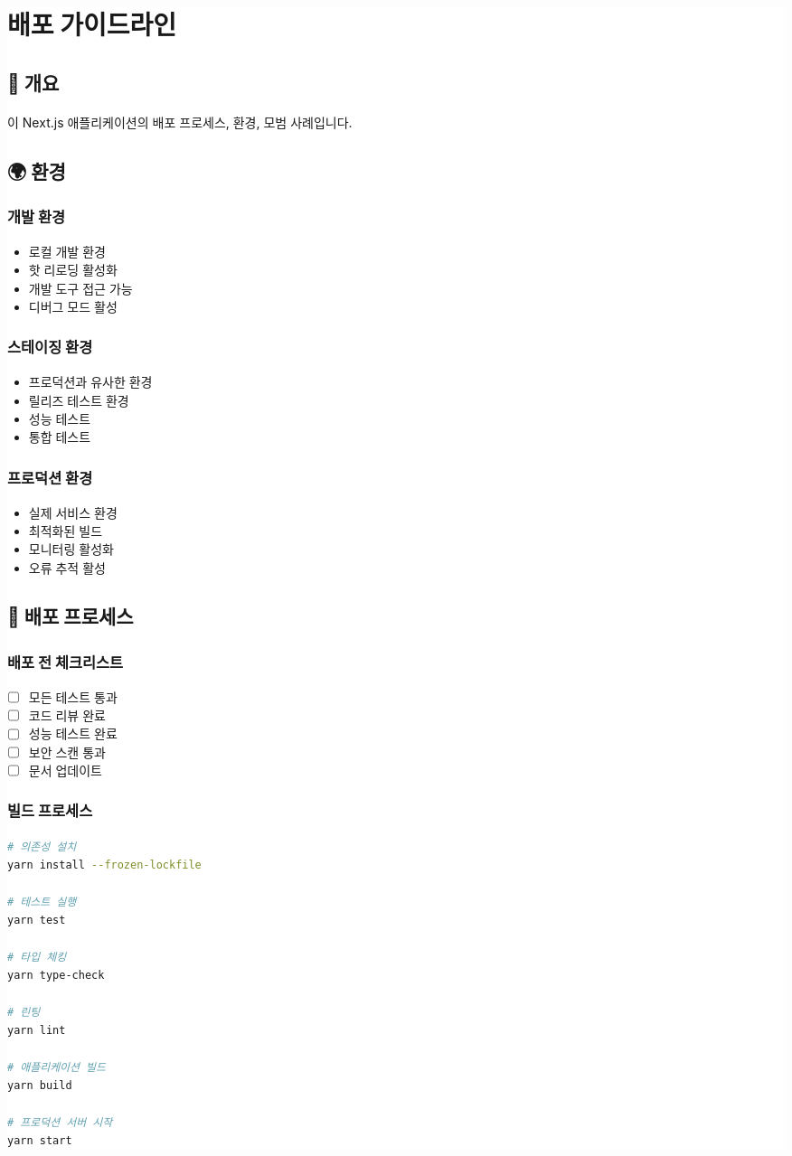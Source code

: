# 배포 가이드라인

## 🎯 개요
이 Next.js 애플리케이션의 배포 프로세스, 환경, 모범 사례입니다.

## 🌍 환경

### 개발 환경
- 로컬 개발 환경
- 핫 리로딩 활성화
- 개발 도구 접근 가능
- 디버그 모드 활성

### 스테이징 환경
- 프로덕션과 유사한 환경
- 릴리즈 테스트 환경
- 성능 테스트
- 통합 테스트

### 프로덕션 환경
- 실제 서비스 환경
- 최적화된 빌드
- 모니터링 활성화
- 오류 추적 활성

## 🚀 배포 프로세스

### 배포 전 체크리스트
- [ ] 모든 테스트 통과
- [ ] 코드 리뷰 완료
- [ ] 성능 테스트 완료
- [ ] 보안 스캔 통과
- [ ] 문서 업데이트

### 빌드 프로세스
```bash
# 의존성 설치
yarn install --frozen-lockfile

# 테스트 실행
yarn test

# 타입 체킹
yarn type-check

# 린팅
yarn lint

# 애플리케이션 빌드
yarn build

# 프로덕션 서버 시작
yarn start
```
